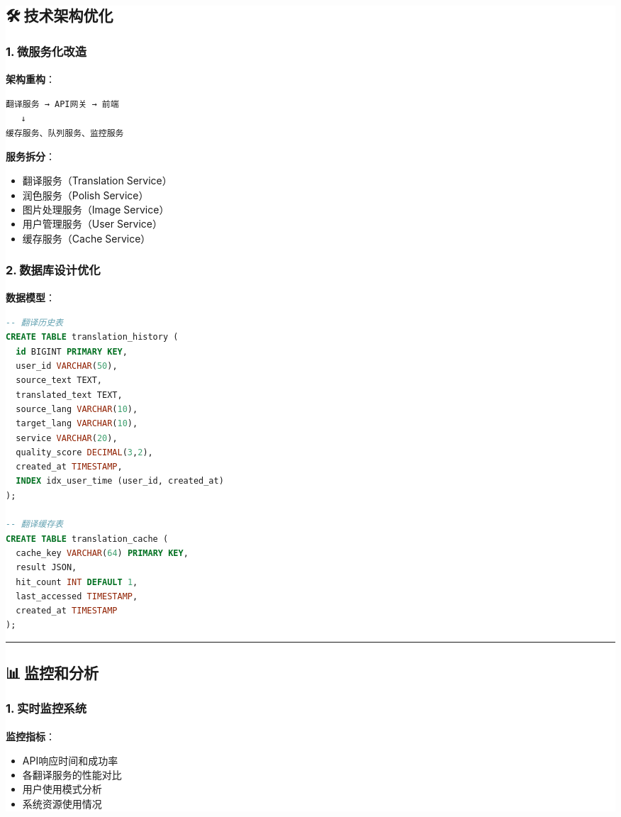 ## 🛠 技术架构优化

### 1. 微服务化改造
**架构重构**：
```
翻译服务 → API网关 → 前端
   ↓
缓存服务、队列服务、监控服务
```

**服务拆分**：
- 翻译服务（Translation Service）
- 润色服务（Polish Service）
- 图片处理服务（Image Service）
- 用户管理服务（User Service）
- 缓存服务（Cache Service）

### 2. 数据库设计优化
**数据模型**：
```sql
-- 翻译历史表
CREATE TABLE translation_history (
  id BIGINT PRIMARY KEY,
  user_id VARCHAR(50),
  source_text TEXT,
  translated_text TEXT,
  source_lang VARCHAR(10),
  target_lang VARCHAR(10),
  service VARCHAR(20),
  quality_score DECIMAL(3,2),
  created_at TIMESTAMP,
  INDEX idx_user_time (user_id, created_at)
);

-- 翻译缓存表
CREATE TABLE translation_cache (
  cache_key VARCHAR(64) PRIMARY KEY,
  result JSON,
  hit_count INT DEFAULT 1,
  last_accessed TIMESTAMP,
  created_at TIMESTAMP
);
```

---

## 📊 监控和分析

### 1. 实时监控系统
**监控指标**：
- API响应时间和成功率
- 各翻译服务的性能对比
- 用户使用模式分析
- 系统资源使用情况
